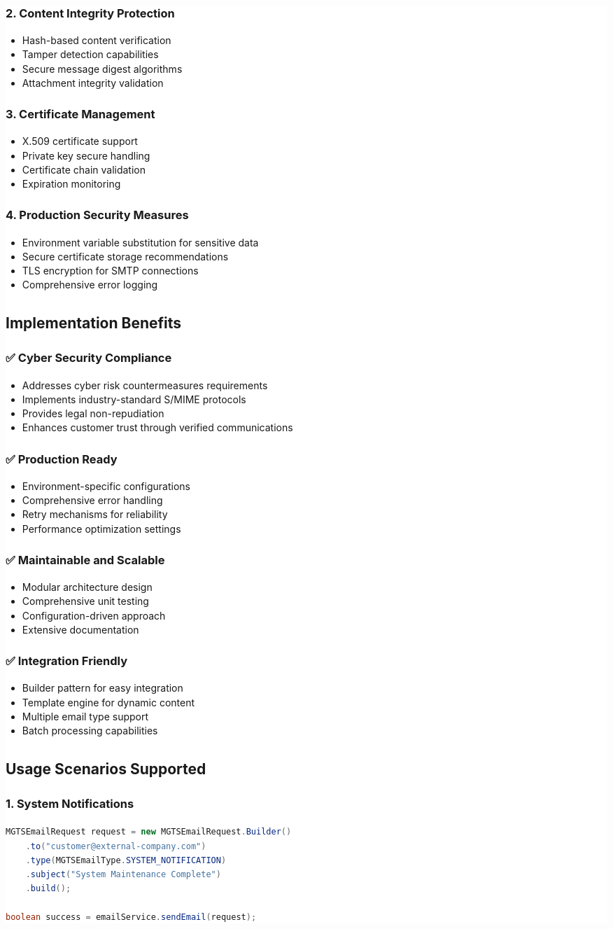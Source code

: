 ### 2. **Content Integrity Protection**
- Hash-based content verification
- Tamper detection capabilities
- Secure message digest algorithms
- Attachment integrity validation

### 3. **Certificate Management**
- X.509 certificate support
- Private key secure handling
- Certificate chain validation
- Expiration monitoring

### 4. **Production Security Measures**
- Environment variable substitution for sensitive data
- Secure certificate storage recommendations
- TLS encryption for SMTP connections
- Comprehensive error logging

## Implementation Benefits

### ✅ **Cyber Security Compliance**
- Addresses cyber risk countermeasures requirements
- Implements industry-standard S/MIME protocols
- Provides legal non-repudiation
- Enhances customer trust through verified communications

### ✅ **Production Ready**
- Environment-specific configurations
- Comprehensive error handling
- Retry mechanisms for reliability
- Performance optimization settings

### ✅ **Maintainable and Scalable**
- Modular architecture design
- Comprehensive unit testing
- Configuration-driven approach
- Extensive documentation

### ✅ **Integration Friendly**
- Builder pattern for easy integration
- Template engine for dynamic content
- Multiple email type support
- Batch processing capabilities

## Usage Scenarios Supported

### 1. **System Notifications**
```java
MGTSEmailRequest request = new MGTSEmailRequest.Builder()
    .to("customer@external-company.com")
    .type(MGTSEmailType.SYSTEM_NOTIFICATION)
    .subject("System Maintenance Complete")
    .build();

boolean success = emailService.sendEmail(request);
```

